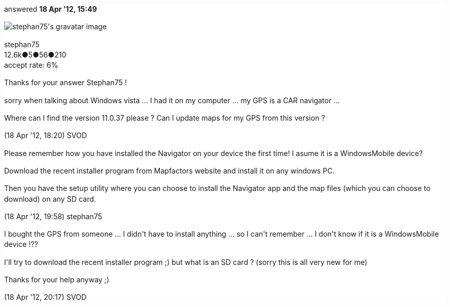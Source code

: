 <div class="post-update-info-container">
<div class="post-update-info post-update-info-user">
<p>answered <strong>18 Apr '12, 15:49</strong></p>
<img src="https://secure.gravatar.com/avatar/245b73d4390c3408fe3c6da759b9897f?s=32&amp;d=identicon&amp;r=g" class="gravatar" width="32" height="32" alt="stephan75&#39;s gravatar image" />
<p><span>stephan75</span><br />
<span class="score" title="12642 reputation points"><span>12.6k</span></span><span title="5 badges"><span class="badge1">●</span><span class="badgecount">5</span></span><span title="56 badges"><span class="silver">●</span><span class="badgecount">56</span></span><span title="210 badges"><span class="bronze">●</span><span class="badgecount">210</span></span><br />
<span class="accept_rate" title="Rate of the user&#39;s accepted answers">accept rate:</span> <span title="stephan75 has 37 accepted answers">6%</span></p>
</div>
</div>
<div id="comments-container-12139" class="comments-container">
<span id="12143"></span>
<div id="comment-12143" class="comment">
<div id="post-12143-score" class="comment-score">
&#10;</div>
<div class="comment-text">
<p>Thanks for your answer Stephan75 !<br />
</p>
<p>sorry when talking about Windows vista ... I had it on my computer ... my GPS is a CAR navigator ...</p>
<p>Where can I find the version 11.0.37 please ? Can I update maps for my GPS from this version ?</p>
</div>
<div id="comment-12143-info" class="comment-info">
<span class="comment-age">(18 Apr '12, 18:20)</span> <span class="comment-user userinfo">SVOD</span>
</div>
</div>
<span id="12144"></span>
<div id="comment-12144" class="comment">
<div id="post-12144-score" class="comment-score">
&#10;</div>
<div class="comment-text">
<p>Please remember how you have installed the Navigator on your device the first time! I asume it is a WindowsMobile device?</p>
<p>Download the recent installer program from Mapfactors website and install it on any windows PC.</p>
<p>Then you have the setup utility where you can choose to install the Navigator app and the map files (which you can choose to download) on any SD card.</p>
</div>
<div id="comment-12144-info" class="comment-info">
<span class="comment-age">(18 Apr '12, 19:58)</span> <span class="comment-user userinfo">stephan75</span>
</div>
</div>
<span id="12146"></span>
<div id="comment-12146" class="comment">
<div id="post-12146-score" class="comment-score">
&#10;</div>
<div class="comment-text">
<p>I bought the GPS from someone ... I didn't have to install anything ... so I can't remember ... I don't know if it is a WindowsMobile device !??</p>
<p>I'll try to download the recent installer program ;) but what is an SD card ? (sorry this is all very new for me)</p>
<p>Thanks for your help anyway ;)</p>
</div>
<div id="comment-12146-info" class="comment-info">
<span class="comment-age">(18 Apr '12, 20:17)</span> <span class="comment-user userinfo">SVOD</span>
</div>